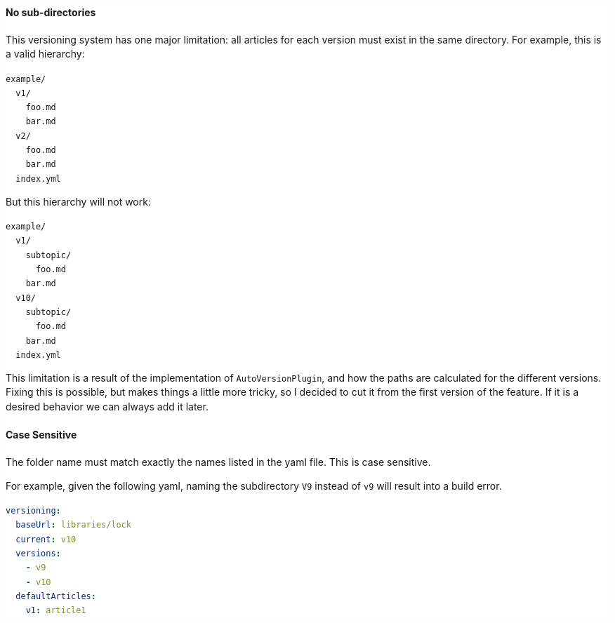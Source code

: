 #### No sub-directories

This versioning system has one major limitation: all articles for each version must exist in the same directory. For example, this is a valid hierarchy:

```
example/
  v1/
    foo.md
    bar.md
  v2/
    foo.md
    bar.md
  index.yml
```

But this hierarchy will not work:

```
example/
  v1/
    subtopic/
      foo.md
    bar.md
  v10/
    subtopic/
      foo.md
    bar.md
  index.yml
```

This limitation is a result of the implementation of `AutoVersionPlugin`, and how the paths are calculated for the different versions. Fixing this is possible, but makes things a little more tricky, so I decided to cut it from the first version of the feature. If it is a desired behavior we can always add it later.

#### Case Sensitive

The folder name must match exactly the names listed in the yaml file. This is case sensitive.

For example, given the following yaml, naming the subdirectory `V9` instead of `v9` will result into a build error.

```yaml
versioning:
  baseUrl: libraries/lock
  current: v10
  versions:
    - v9
    - v10
  defaultArticles:
    v1: article1
```
